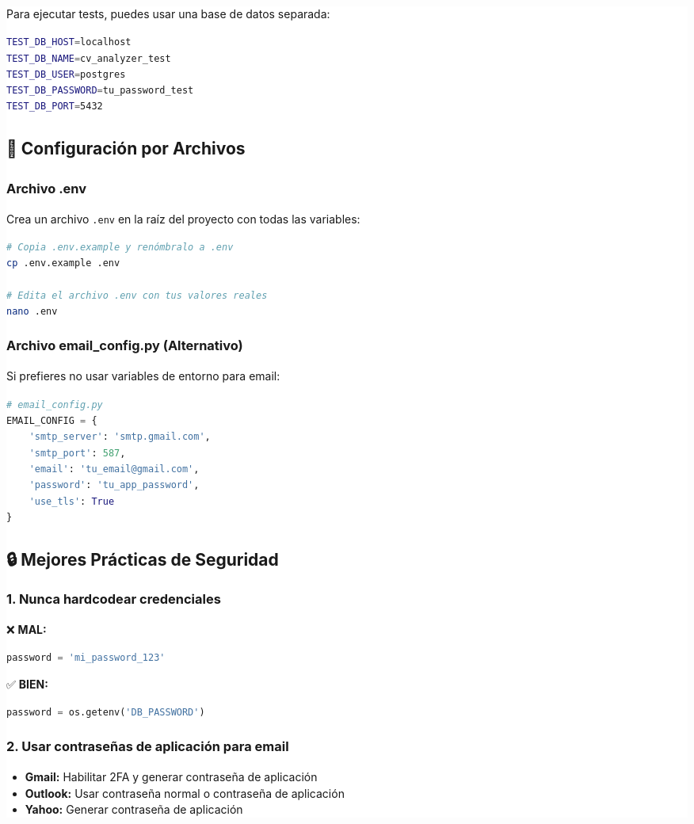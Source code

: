 Para ejecutar tests, puedes usar una base de datos separada:

```bash
TEST_DB_HOST=localhost
TEST_DB_NAME=cv_analyzer_test
TEST_DB_USER=postgres
TEST_DB_PASSWORD=tu_password_test
TEST_DB_PORT=5432
```

## 📁 Configuración por Archivos

### Archivo .env
Crea un archivo `.env` en la raíz del proyecto con todas las variables:

```bash
# Copia .env.example y renómbralo a .env
cp .env.example .env

# Edita el archivo .env con tus valores reales
nano .env
```

### Archivo email_config.py (Alternativo)
Si prefieres no usar variables de entorno para email:

```python
# email_config.py
EMAIL_CONFIG = {
    'smtp_server': 'smtp.gmail.com',
    'smtp_port': 587,
    'email': 'tu_email@gmail.com',
    'password': 'tu_app_password',
    'use_tls': True
}
```

## 🔒 Mejores Prácticas de Seguridad

### 1. Nunca hardcodear credenciales
❌ **MAL:**
```python
password = 'mi_password_123'
```

✅ **BIEN:**
```python
password = os.getenv('DB_PASSWORD')
```

### 2. Usar contraseñas de aplicación para email
- **Gmail:** Habilitar 2FA y generar contraseña de aplicación
- **Outlook:** Usar contraseña normal o contraseña de aplicación
- **Yahoo:** Generar contraseña de aplicación

